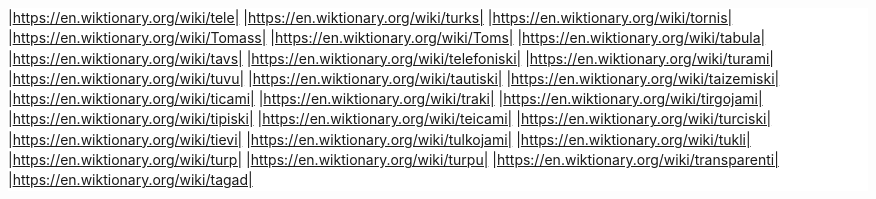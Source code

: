 |https://en.wiktionary.org/wiki/tele|
|https://en.wiktionary.org/wiki/turks|
|https://en.wiktionary.org/wiki/tornis|
|https://en.wiktionary.org/wiki/Tomass|
|https://en.wiktionary.org/wiki/Toms|
|https://en.wiktionary.org/wiki/tabula|
|https://en.wiktionary.org/wiki/tavs|
|https://en.wiktionary.org/wiki/telefoniski|
|https://en.wiktionary.org/wiki/turami|
|https://en.wiktionary.org/wiki/tuvu|
|https://en.wiktionary.org/wiki/tautiski|
|https://en.wiktionary.org/wiki/taizemiski|
|https://en.wiktionary.org/wiki/ticami|
|https://en.wiktionary.org/wiki/traki|
|https://en.wiktionary.org/wiki/tirgojami|
|https://en.wiktionary.org/wiki/tipiski|
|https://en.wiktionary.org/wiki/teicami|
|https://en.wiktionary.org/wiki/turciski|
|https://en.wiktionary.org/wiki/tievi|
|https://en.wiktionary.org/wiki/tulkojami|
|https://en.wiktionary.org/wiki/tukli|
|https://en.wiktionary.org/wiki/turp|
|https://en.wiktionary.org/wiki/turpu|
|https://en.wiktionary.org/wiki/transparenti|
|https://en.wiktionary.org/wiki/tagad|

